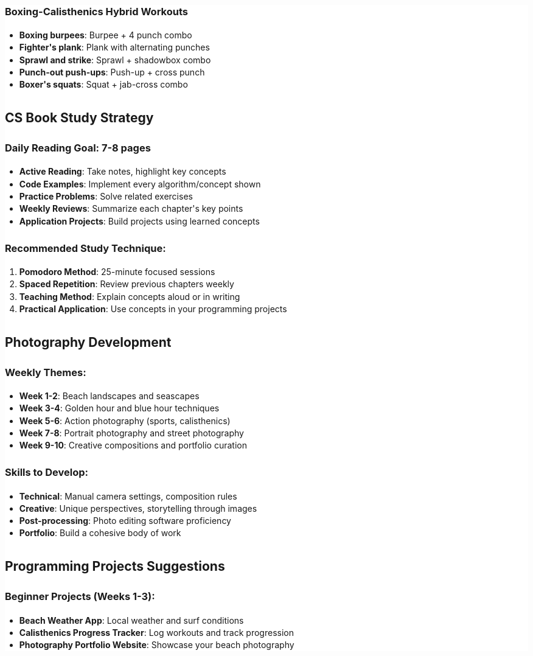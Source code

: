 ### Boxing-Calisthenics Hybrid Workouts

- **Boxing burpees**: Burpee + 4 punch combo
- **Fighter's plank**: Plank with alternating punches
- **Sprawl and strike**: Sprawl + shadowbox combo
- **Punch-out push-ups**: Push-up + cross punch
- **Boxer's squats**: Squat + jab-cross combo

## CS Book Study Strategy

### Daily Reading Goal: 7-8 pages

- **Active Reading**: Take notes, highlight key concepts
- **Code Examples**: Implement every algorithm/concept shown
- **Practice Problems**: Solve related exercises
- **Weekly Reviews**: Summarize each chapter's key points
- **Application Projects**: Build projects using learned concepts

### Recommended Study Technique:

1. **Pomodoro Method**: 25-minute focused sessions
2. **Spaced Repetition**: Review previous chapters weekly
3. **Teaching Method**: Explain concepts aloud or in writing
4. **Practical Application**: Use concepts in your programming projects

## Photography Development

### Weekly Themes:

- **Week 1-2**: Beach landscapes and seascapes
- **Week 3-4**: Golden hour and blue hour techniques
- **Week 5-6**: Action photography (sports, calisthenics)
- **Week 7-8**: Portrait photography and street photography
- **Week 9-10**: Creative compositions and portfolio curation

### Skills to Develop:

- **Technical**: Manual camera settings, composition rules
- **Creative**: Unique perspectives, storytelling through images
- **Post-processing**: Photo editing software proficiency
- **Portfolio**: Build a cohesive body of work

## Programming Projects Suggestions

### Beginner Projects (Weeks 1-3):

- **Beach Weather App**: Local weather and surf conditions
- **Calisthenics Progress Tracker**: Log workouts and track progression
- **Photography Portfolio Website**: Showcase your beach photography
